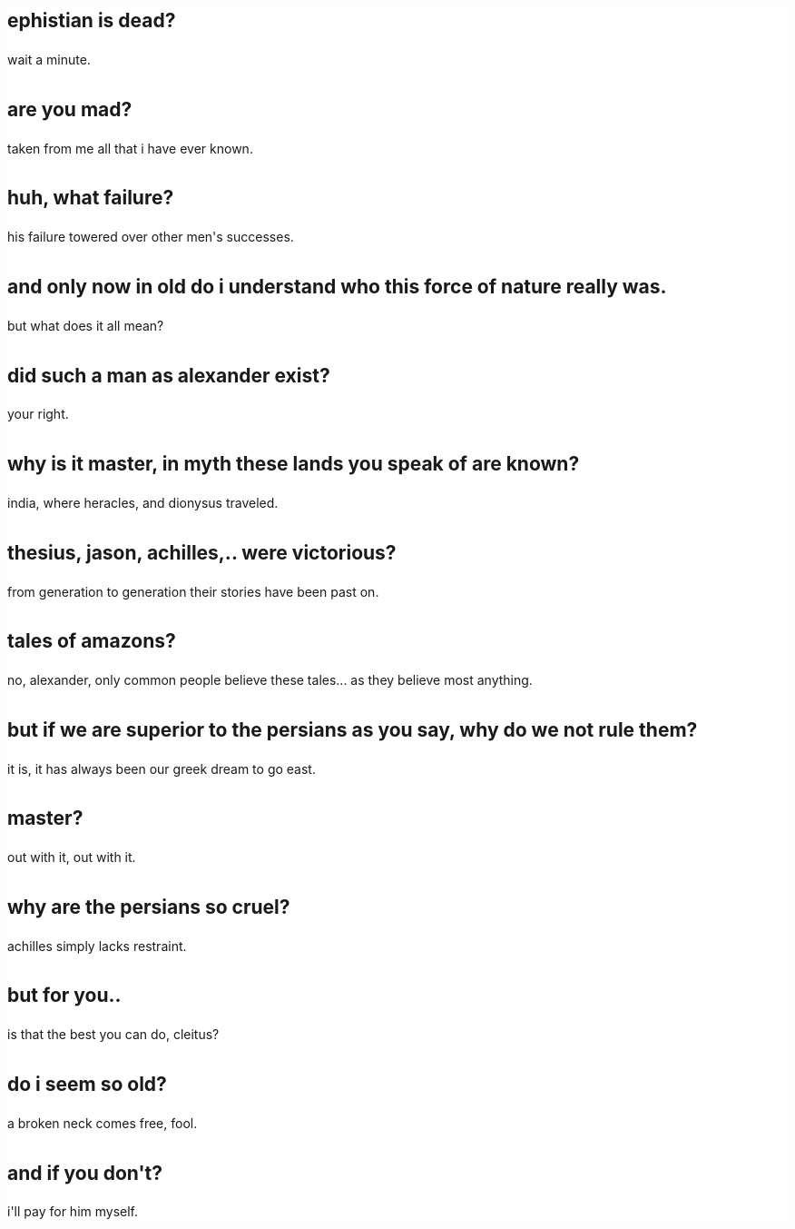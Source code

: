 ## ephistian is dead?
wait a minute.

## are you mad?
taken from me all that i have ever known.

## huh, what failure?
his failure towered over other men's successes.

## and only now in old do i understand who this force of nature really was.
but what does it all mean?

## did such a man as alexander exist?
your right.

## why is it master, in myth these lands you speak of are known?
india, where heracles, and dionysus traveled.

## thesius, jason, achilles,.. were victorious?
from generation to generation their stories have been past on.

## tales of amazons?
no, alexander, only common people believe these tales... as they believe most anything.

## but if we are superior to the persians as you say, why do we not rule them?
it is, it has always been our greek dream to go east.

## master?
out with it, out with it.

## why are the persians so cruel?
achilles simply lacks restraint.

## but for you..
is that the best you can do, cleitus?

## do i seem so old?
a broken neck comes free, fool.

## and if you don't?
i'll pay for him myself.

